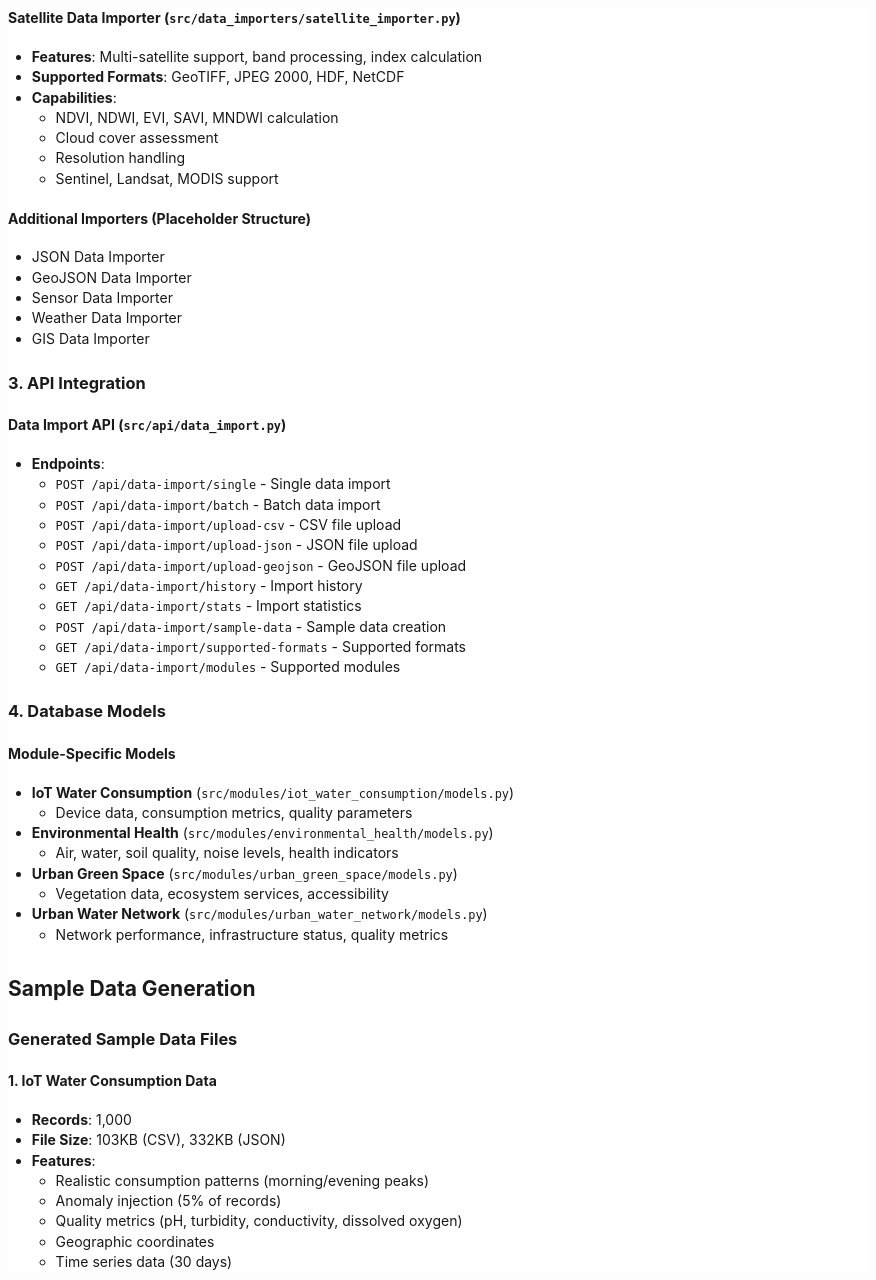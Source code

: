 #### Satellite Data Importer (`src/data_importers/satellite_importer.py`)
- **Features**: Multi-satellite support, band processing, index calculation
- **Supported Formats**: GeoTIFF, JPEG 2000, HDF, NetCDF
- **Capabilities**:
  - NDVI, NDWI, EVI, SAVI, MNDWI calculation
  - Cloud cover assessment
  - Resolution handling
  - Sentinel, Landsat, MODIS support

#### Additional Importers (Placeholder Structure)
- JSON Data Importer
- GeoJSON Data Importer
- Sensor Data Importer
- Weather Data Importer
- GIS Data Importer

### 3. API Integration

#### Data Import API (`src/api/data_import.py`)
- **Endpoints**:
  - `POST /api/data-import/single` - Single data import
  - `POST /api/data-import/batch` - Batch data import
  - `POST /api/data-import/upload-csv` - CSV file upload
  - `POST /api/data-import/upload-json` - JSON file upload
  - `POST /api/data-import/upload-geojson` - GeoJSON file upload
  - `GET /api/data-import/history` - Import history
  - `GET /api/data-import/stats` - Import statistics
  - `POST /api/data-import/sample-data` - Sample data creation
  - `GET /api/data-import/supported-formats` - Supported formats
  - `GET /api/data-import/modules` - Supported modules

### 4. Database Models

#### Module-Specific Models
- **IoT Water Consumption** (`src/modules/iot_water_consumption/models.py`)
  - Device data, consumption metrics, quality parameters
- **Environmental Health** (`src/modules/environmental_health/models.py`)
  - Air, water, soil quality, noise levels, health indicators
- **Urban Green Space** (`src/modules/urban_green_space/models.py`)
  - Vegetation data, ecosystem services, accessibility
- **Urban Water Network** (`src/modules/urban_water_network/models.py`)
  - Network performance, infrastructure status, quality metrics

## Sample Data Generation

### Generated Sample Data Files

#### 1. IoT Water Consumption Data
- **Records**: 1,000
- **File Size**: 103KB (CSV), 332KB (JSON)
- **Features**:
  - Realistic consumption patterns (morning/evening peaks)
  - Anomaly injection (5% of records)
  - Quality metrics (pH, turbidity, conductivity, dissolved oxygen)
  - Geographic coordinates
  - Time series data (30 days)
